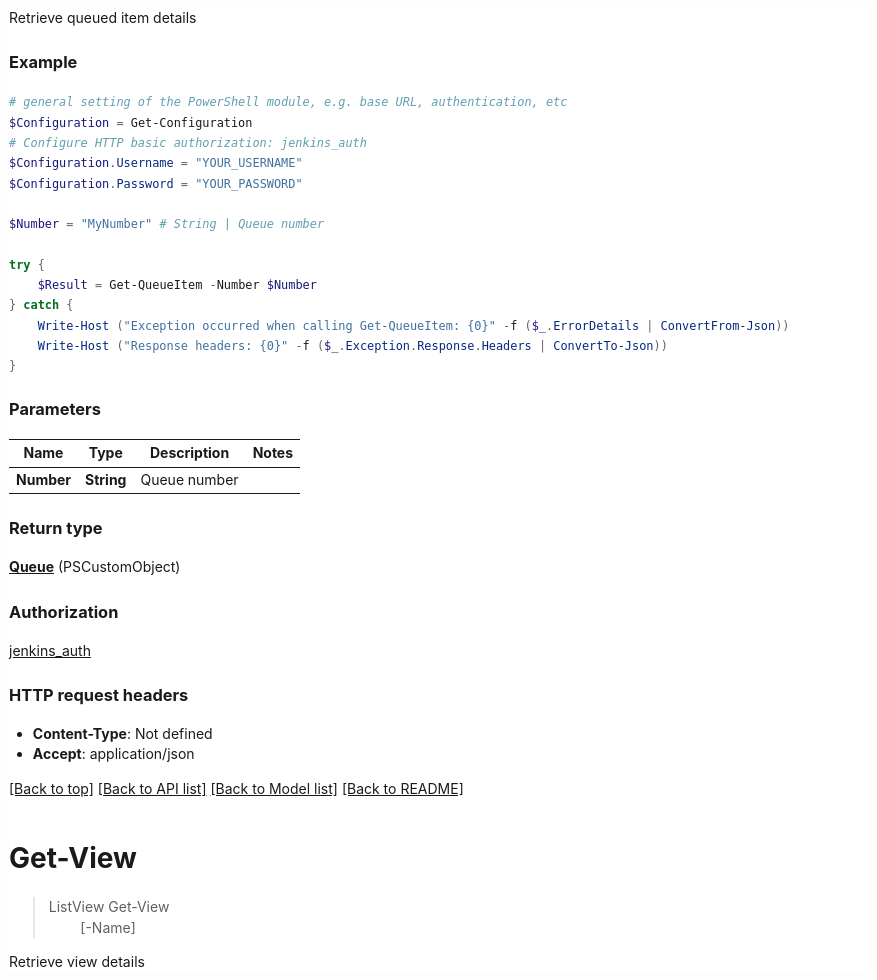 

Retrieve queued item details

### Example
```powershell
# general setting of the PowerShell module, e.g. base URL, authentication, etc
$Configuration = Get-Configuration
# Configure HTTP basic authorization: jenkins_auth
$Configuration.Username = "YOUR_USERNAME"
$Configuration.Password = "YOUR_PASSWORD"

$Number = "MyNumber" # String | Queue number

try {
    $Result = Get-QueueItem -Number $Number
} catch {
    Write-Host ("Exception occurred when calling Get-QueueItem: {0}" -f ($_.ErrorDetails | ConvertFrom-Json))
    Write-Host ("Response headers: {0}" -f ($_.Exception.Response.Headers | ConvertTo-Json))
}
```

### Parameters

Name | Type | Description  | Notes
------------- | ------------- | ------------- | -------------
 **Number** | **String**| Queue number | 

### Return type

[**Queue**](Queue.md) (PSCustomObject)

### Authorization

[jenkins_auth](../README.md#jenkins_auth)

### HTTP request headers

 - **Content-Type**: Not defined
 - **Accept**: application/json

[[Back to top]](#) [[Back to API list]](../README.md#documentation-for-api-endpoints) [[Back to Model list]](../README.md#documentation-for-models) [[Back to README]](../README.md)

<a name="Get-View"></a>
# **Get-View**
> ListView Get-View<br>
> &nbsp;&nbsp;&nbsp;&nbsp;&nbsp;&nbsp;&nbsp;&nbsp;[-Name] <String><br>



Retrieve view details
